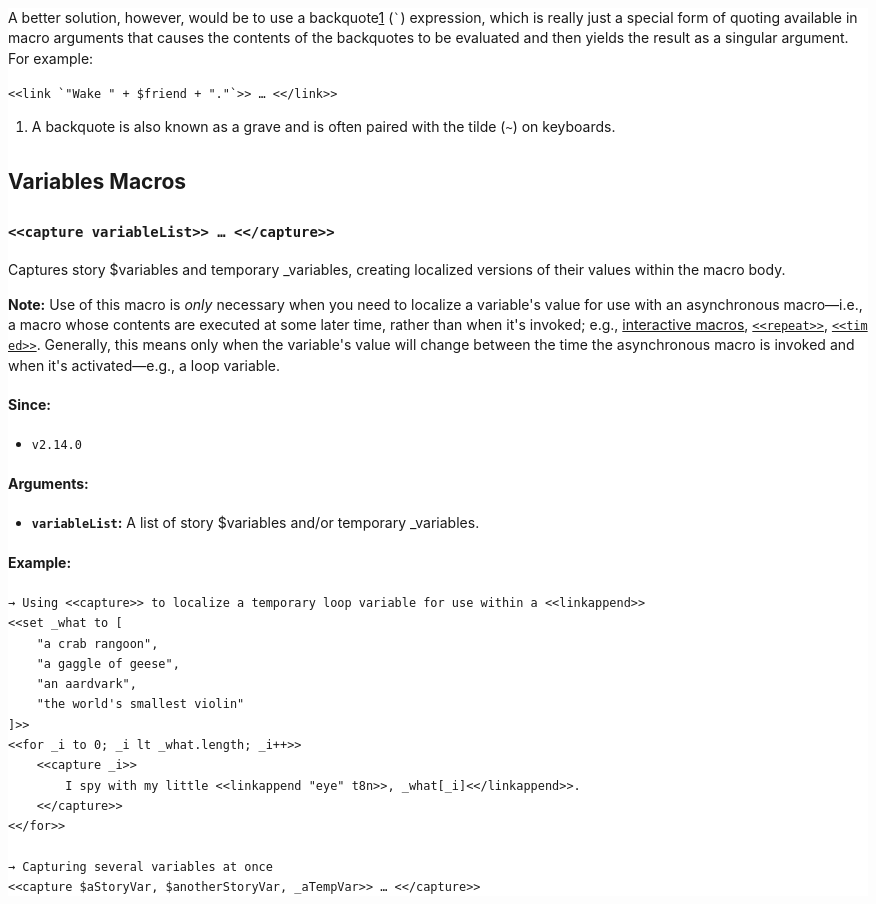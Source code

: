 A better solution, however, would be to use a backquote<a href="#macros-arguments-backquote-fn1">1</a> (`` ` ``) expression, which is really just a special form of quoting available in macro arguments that causes the contents of the backquotes to be evaluated and then yields the result as a singular argument.  For example:

```
<<link `"Wake " + $friend + "."`>> … <</link>>
```

<ol class="note">
<li id="macros-arguments-backquote-fn1">A backquote is also known as a grave and is often paired with the tilde (<code>~</code>) on keyboards.</li>
</ol>



<span id="macros-variables"></span>
## Variables Macros



<span id="macros-macro-capture"></span>
### `<<capture variableList>> … <</capture>>`

Captures story $variables and temporary \_variables, creating localized versions of their values within the macro body.

<p role="note"><b>Note:</b>
Use of this macro is <em>only</em> necessary when you need to localize a variable's value for use with an asynchronous macro—i.e., a macro whose contents are executed at some later time, rather than when it's invoked; e.g., <a href="#macros-interactive">interactive macros</a>, <a href="#macros-macro-repeat"><code>&lt;&lt;repeat&gt;&gt;</code></a>, <a href="#macros-macro-timed"><code>&lt;&lt;timed&gt;&gt;</code></a>.  Generally, this means only when the variable's value will change between the time the asynchronous macro is invoked and when it's activated—e.g., a loop variable.
</p>

#### Since:

* `v2.14.0`

#### Arguments:

* **`variableList`:** A list of story $variables and/or temporary \_variables.

#### Example:

```
→ Using <<capture>> to localize a temporary loop variable for use within a <<linkappend>>
<<set _what to [
	"a crab rangoon",
	"a gaggle of geese",
	"an aardvark",
	"the world's smallest violin"
]>>
<<for _i to 0; _i lt _what.length; _i++>>
	<<capture _i>>
		I spy with my little <<linkappend "eye" t8n>>, _what[_i]<</linkappend>>.
	<</capture>>
<</for>>

→ Capturing several variables at once
<<capture $aStoryVar, $anotherStoryVar, _aTempVar>> … <</capture>>
```
